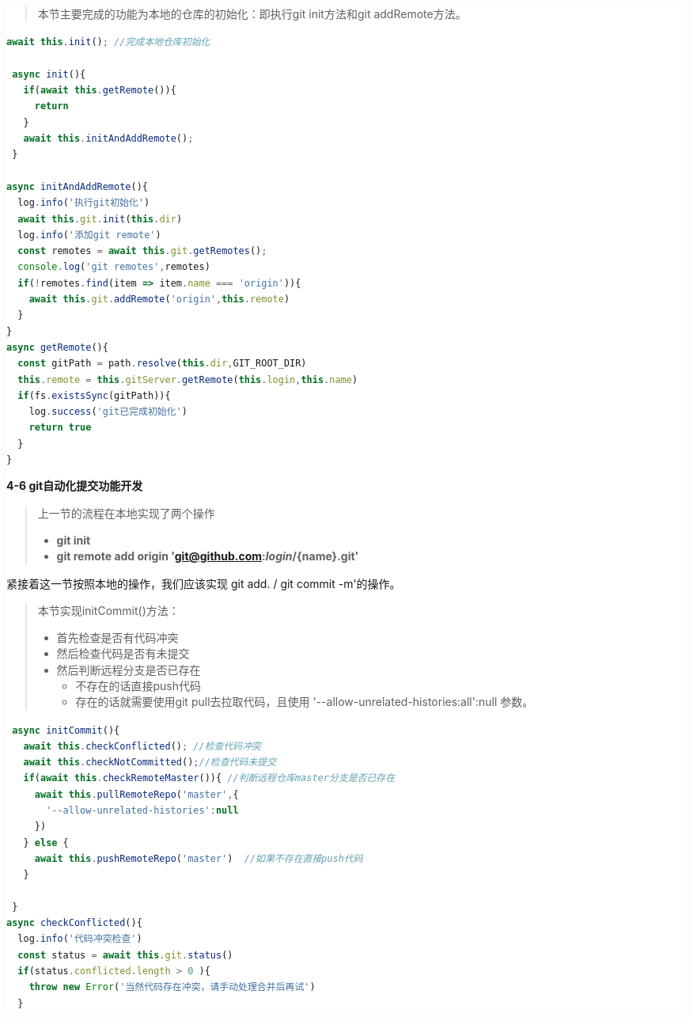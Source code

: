 > 本节主要完成的功能为本地的仓库的初始化：即执行git init方法和git addRemote方法。

```javascript
await this.init(); //完成本地仓库初始化

 async init(){
   if(await this.getRemote()){
     return
   }
   await this.initAndAddRemote();
 }

async initAndAddRemote(){
  log.info('执行git初始化')
  await this.git.init(this.dir)
  log.info('添加git remote')
  const remotes = await this.git.getRemotes();
  console.log('git remotes',remotes)
  if(!remotes.find(item => item.name === 'origin')){
    await this.git.addRemote('origin',this.remote)
  }
}
async getRemote(){
  const gitPath = path.resolve(this.dir,GIT_ROOT_DIR)
  this.remote = this.gitServer.getRemote(this.login,this.name)
  if(fs.existsSync(gitPath)){
    log.success('git已完成初始化')
    return true
  }
}
```

**4-6 git自动化提交功能开发**
> 上一节的流程在本地实现了两个操作
> - **git init** 
> - **git remote add origin 'git@github.com:${login}/${name}.git'**
> 
紧接着这一节按照本地的操作，我们应该实现  git add. / git commit -m'的操作。
> 本节实现initCommit()方法：
> - 首先检查是否有代码冲突
> - 然后检查代码是否有未提交
> - 然后判断远程分支是否已存在
>    - 不存在的话直接push代码
>    - 存在的话就需要使用git pull去拉取代码，且使用 '--allow-unrelated-histories:all':null 参数。
> 

```javascript
 async initCommit(){
   await this.checkConflicted(); //检查代码冲突
   await this.checkNotCommitted();//检查代码未提交
   if(await this.checkRemoteMaster()){ //判断远程仓库master分支是否已存在
     await this.pullRemoteRepo('master',{
       '--allow-unrelated-histories':null
     })
   } else {
     await this.pushRemoteRepo('master')  //如果不存在直接push代码
   }

 }
async checkConflicted(){
  log.info('代码冲突检查')
  const status = await this.git.status()
  if(status.conflicted.length > 0 ){
    throw new Error('当然代码存在冲突，请手动处理合并后再试')
  }
```